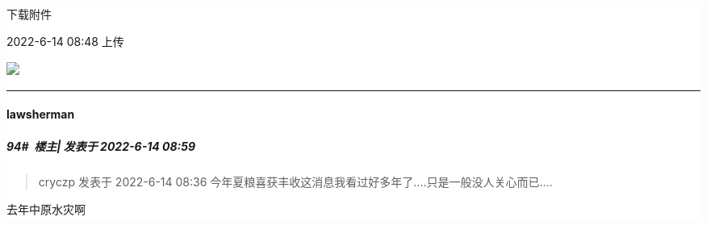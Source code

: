 下载附件

2022-6-14 08:48 上传

<img src="https://img.saraba1st.com/forum/202206/14/084812djat69cn6kjtd5uu.png" referrerpolicy="no-referrer">



*****

####  lawsherman  
##### 94#         楼主| 发表于 2022-6-14 08:59

<blockquote>cryczp 发表于 2022-6-14 08:36
今年夏粮喜获丰收这消息我看过好多年了....只是一般没人关心而已....</blockquote>
去年中原水灾啊

